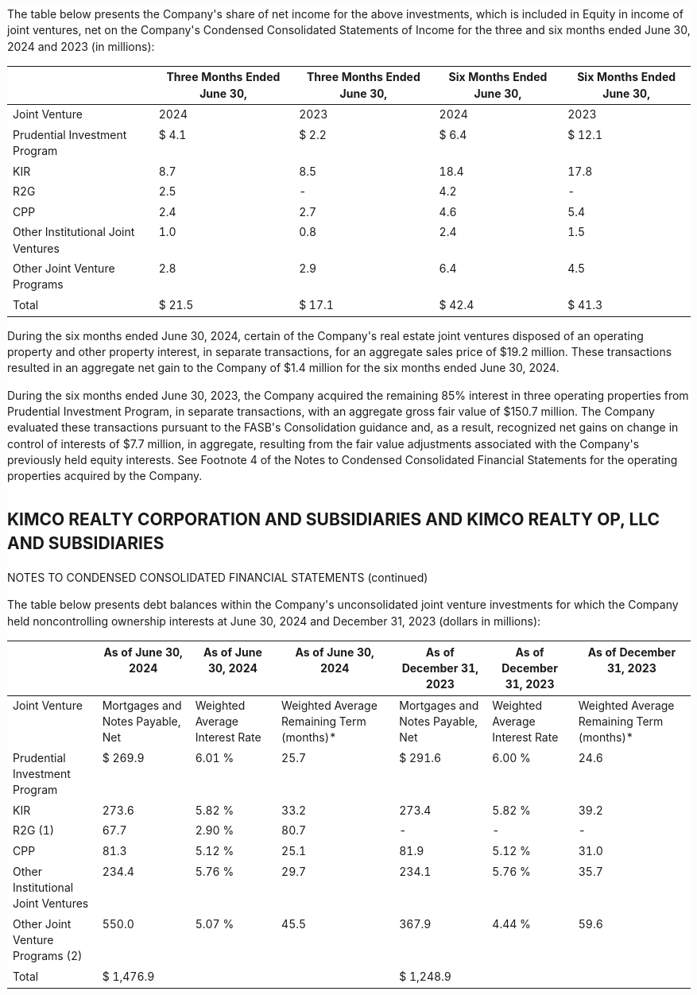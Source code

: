 The table below presents the Company's share of net income for the above investments, which is included in Equity in income of joint ventures, net on the Company's Condensed Consolidated Statements of Income for the three and six months ended June 30, 2024 and 2023 (in millions):

| | Three Months Ended June 30, | Three Months Ended June 30, | Six Months Ended June 30, | Six Months Ended June 30, |
| --- | --- | --- | --- | --- |
| Joint Venture | 2024 | 2023 | 2024 | 2023 |
| Prudential Investment Program | $ 4.1 | $ 2.2 | $ 6.4 | $ 12.1 |
| KIR | 8.7 | 8.5 | 18.4 | 17.8 |
| R2G | 2.5 | - | 4.2 | - |
| CPP | 2.4 | 2.7 | 4.6 | 5.4 |
| Other Institutional Joint Ventures | 1.0 | 0.8 | 2.4 | 1.5 |
| Other Joint Venture Programs | 2.8 | 2.9 | 6.4 | 4.5 |
| Total | $ 21.5 | $ 17.1 | $ 42.4 | $ 41.3 |

During the six months ended June 30, 2024, certain of the Company's real estate joint ventures disposed of an operating property and other property interest, in separate transactions, for an aggregate sales price of $19.2 million. These transactions resulted in an aggregate net gain to the Company of $1.4 million for the six months ended June 30, 2024.

During the six months ended June 30, 2023, the Company acquired the remaining 85% interest in three operating properties from Prudential Investment Program, in separate transactions, with an aggregate gross fair value of $150.7 million. The Company evaluated these transactions pursuant to the FASB's Consolidation guidance and, as a result, recognized net gains on change in control of interests of $7.7 million, in aggregate, resulting from the fair value adjustments associated with the Company's previously held equity interests. See Footnote 4 of the Notes to Condensed Consolidated Financial Statements for the operating properties acquired by the Company.

KIMCO REALTY CORPORATION AND SUBSIDIARIES AND KIMCO REALTY OP, LLC AND SUBSIDIARIES
-----------------------------------------------------------------------------------

NOTES TO CONDENSED CONSOLIDATED FINANCIAL STATEMENTS (continued)

The table below presents debt balances within the Company's unconsolidated joint venture investments for which the Company held noncontrolling ownership interests at June 30, 2024 and December 31, 2023 (dollars in millions):

| | As of June 30, 2024 | As of June 30, 2024 | As of June 30, 2024 | As of December 31, 2023 | As of December 31, 2023 | As of December 31, 2023 |
| --- | --- | --- | --- | --- | --- | --- |
| Joint Venture | Mortgages and Notes Payable, Net | Weighted Average Interest Rate | Weighted Average Remaining Term (months)\* | Mortgages and Notes Payable, Net | Weighted Average Interest Rate | Weighted Average Remaining Term (months)\* |
| Prudential Investment Program | $ 269.9 | 6.01 % | 25.7 | $ 291.6 | 6.00 % | 24.6 |
| KIR | 273.6 | 5.82 % | 33.2 | 273.4 | 5.82 % | 39.2 |
| R2G (1) | 67.7 | 2.90 % | 80.7 | - | - | - |
| CPP | 81.3 | 5.12 % | 25.1 | 81.9 | 5.12 % | 31.0 |
| Other Institutional Joint Ventures | 234.4 | 5.76 % | 29.7 | 234.1 | 5.76 % | 35.7 |
| Other Joint Venture Programs (2) | 550.0 | 5.07 % | 45.5 | 367.9 | 4.44 % | 59.6 |
| Total | $ 1,476.9 | | | $ 1,248.9 | | |
